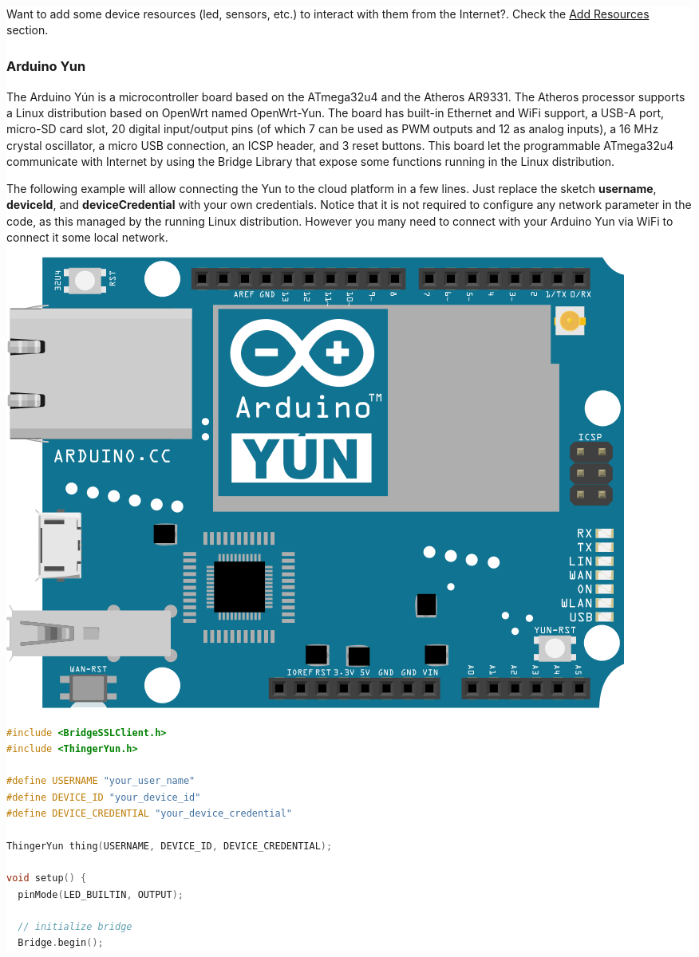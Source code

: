 Want to add some device resources \(led, sensors, etc.\) to interact with them from the Internet?. Check the [Add Resources](./#coding-adding-resources) section.

### Arduino Yun

The Arduino Yún is a microcontroller board based on the ATmega32u4 and the Atheros AR9331. The Atheros processor supports a Linux distribution based on OpenWrt named OpenWrt-Yun. The board has built-in Ethernet and WiFi support, a USB-A port, micro-SD card slot, 20 digital input/output pins \(of which 7 can be used as PWM outputs and 12 as analog inputs\), a 16 MHz crystal oscillator, a micro USB connection, an ICSP header, and 3 reset buttons. This board let the programmable ATmega32u4 communicate with Internet by using the Bridge Library that expose some functions running in the Linux distribution.

The following example will allow connecting the Yun to the cloud platform in a few lines. Just replace the sketch **username**, **deviceId**, and **deviceCredential** with your own credentials. Notice that it is not required to configure any network parameter in the code, as this managed by the running Linux distribution. However you many need to connect with your Arduino Yun via WiFi to connect it some local network.

![](../.gitbook/assets/arduino-yun.png)

```cpp
#include <BridgeSSLClient.h>
#include <ThingerYun.h>

#define USERNAME "your_user_name"
#define DEVICE_ID "your_device_id"
#define DEVICE_CREDENTIAL "your_device_credential"

ThingerYun thing(USERNAME, DEVICE_ID, DEVICE_CREDENTIAL);

void setup() {
  pinMode(LED_BUILTIN, OUTPUT);

  // initialize bridge
  Bridge.begin();

```